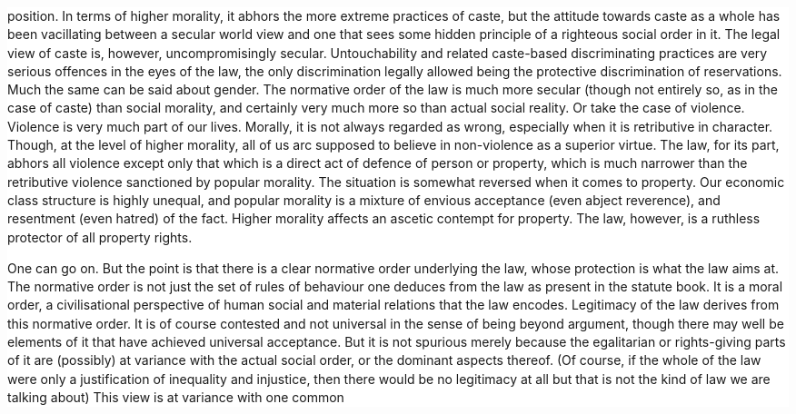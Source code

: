 position. In terms of higher
morality, it abhors the more extreme
practices of caste, but the attitude towards
caste as a whole has been vacillating
between a secular world view and one
that sees some hidden principle of a
righteous social order in it. The legal view
of caste is, however, uncompromisingly
secular. Untouchability and related caste-based
discriminating practices are very
serious offences in the eyes of the law,
the only discrimination legally allowed
being the protective discrimination of
reservations. Much the same can be said
about gender. The normative order of the
law is much more secular (though not
entirely so, as in the case of caste) than
social morality, and certainly very much
more so than actual social reality. Or take
the case of violence. Violence is very
much part of our lives. Morally, it is not
always regarded as wrong, especially
when it is retributive in character. Though,
at the level of higher morality, all of us
arc supposed to believe in non-violence
as a superior virtue. The law, for its part,
abhors all violence except only that which
is a direct act of defence of person or
property, which is much narrower than
the retributive violence sanctioned by
popular morality. The situation is somewhat
reversed when it comes to property.
Our economic class structure is highly
unequal, and popular morality is a mixture
of envious acceptance (even abject
reverence), and resentment (even hatred) of
the fact. Higher morality affects an ascetic
contempt for property. The law, however,
is a ruthless protector of all property rights.

One can go on. But the point is that
there is a clear normative order underlying
the law, whose protection is what the law
aims at. The normative order is not just
the set of rules of behaviour one deduces
from the law as present in the statute
book. It is a moral order, a civilisational
perspective of human social and material
relations that the law encodes. Legitimacy
of the law derives from this normative
order. It is of course contested and not
universal in the sense of being beyond
argument, though there may well be
elements of it that have achieved universal
acceptance. But it is not spurious merely
because the egalitarian or rights-giving
parts of it are (possibly) at variance with
the actual social order, or the dominant
aspects thereof. (Of course, if the whole
of the law were only a justification of
inequality and injustice, then there would
be no legitimacy at all but that is not the
kind of law we are talking about) This
view is at variance with one common